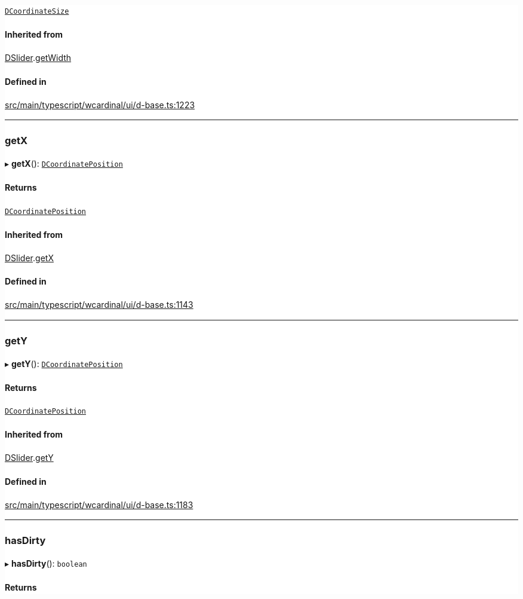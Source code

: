 [`DCoordinateSize`](../index.md#dcoordinatesize)

#### Inherited from

[DSlider](DSlider.md).[getWidth](DSlider.md#getwidth)

#### Defined in

[src/main/typescript/wcardinal/ui/d-base.ts:1223](https://github.com/winter-cardinal/winter-cardinal-ui/blob/v0.205.1/src/main/typescript/wcardinal/ui/d-base.ts#L1223)

___

### getX

▸ **getX**(): [`DCoordinatePosition`](../index.md#dcoordinateposition)

#### Returns

[`DCoordinatePosition`](../index.md#dcoordinateposition)

#### Inherited from

[DSlider](DSlider.md).[getX](DSlider.md#getx)

#### Defined in

[src/main/typescript/wcardinal/ui/d-base.ts:1143](https://github.com/winter-cardinal/winter-cardinal-ui/blob/v0.205.1/src/main/typescript/wcardinal/ui/d-base.ts#L1143)

___

### getY

▸ **getY**(): [`DCoordinatePosition`](../index.md#dcoordinateposition)

#### Returns

[`DCoordinatePosition`](../index.md#dcoordinateposition)

#### Inherited from

[DSlider](DSlider.md).[getY](DSlider.md#gety)

#### Defined in

[src/main/typescript/wcardinal/ui/d-base.ts:1183](https://github.com/winter-cardinal/winter-cardinal-ui/blob/v0.205.1/src/main/typescript/wcardinal/ui/d-base.ts#L1183)

___

### hasDirty

▸ **hasDirty**(): `boolean`

#### Returns
